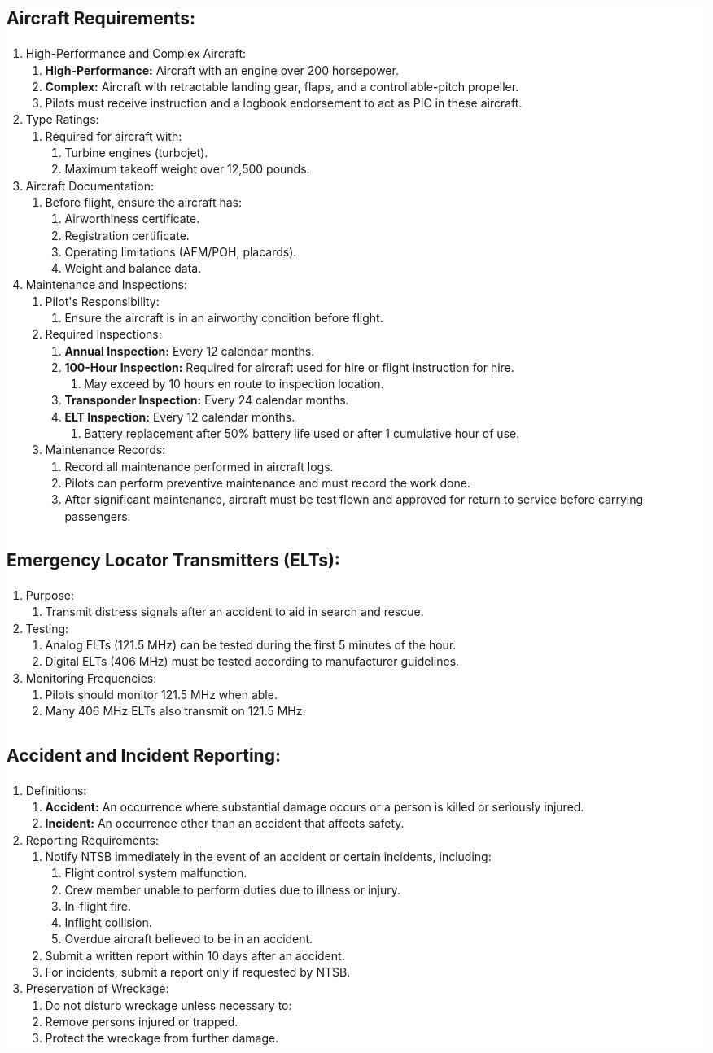 ## Aircraft Requirements:

1. High-Performance and Complex Aircraft:
    1. **High-Performance:** Aircraft with an engine over 200 horsepower.
    2. **Complex:** Aircraft with retractable landing gear, flaps, and a controllable-pitch propeller.
    3. Pilots must receive instruction and a logbook endorsement to act as PIC in these aircraft.
2. Type Ratings:
    1. Required for aircraft with:
        1. Turbine engines (turbojet).
        2. Maximum takeoff weight over 12,500 pounds.
3. Aircraft Documentation:
    1. Before flight, ensure the aircraft has:
        1. Airworthiness certificate.
        2. Registration certificate.
        3. Operating limitations (AFM/POH, placards).
        4. Weight and balance data.
4. Maintenance and Inspections:
    1. Pilot's Responsibility:
        1. Ensure the aircraft is in an airworthy condition before flight.
    2. Required Inspections:
        1. **Annual Inspection:** Every 12 calendar months.
        2. **100-Hour Inspection:** Required for aircraft used for hire or flight instruction for hire.
            1. May exceed by 10 hours en route to inspection location.
        3. **Transponder Inspection:** Every 24 calendar months.
        4. **ELT Inspection:** Every 12 calendar months.
            1. Battery replacement after 50% battery life used or after 1 cumulative hour of use.
    3. Maintenance Records:
        1. Record all maintenance performed in aircraft logs.
        2. Pilots can perform preventive maintenance and must record the work done.
        3. After significant maintenance, aircraft must be test flown and approved for return to service before carrying passengers.

## Emergency Locator Transmitters (ELTs):

1. Purpose:
    1. Transmit distress signals after an accident to aid in search and rescue.
2. Testing:
    1. Analog ELTs (121.5 MHz) can be tested during the first 5 minutes of the hour.
    2. Digital ELTs (406 MHz) must be tested according to manufacturer guidelines.
3. Monitoring Frequencies:
    1. Pilots should monitor 121.5 MHz when able.
    2. Many 406 MHz ELTs also transmit on 121.5 MHz.

## Accident and Incident Reporting:

1. Definitions:
    1. **Accident:** An occurrence where substantial damage occurs or a person is killed or seriously injured.
    2. **Incident:** An occurrence other than an accident that affects safety.
2. Reporting Requirements:
    1. Notify NTSB immediately in the event of an accident or certain incidents, including:
        1. Flight control system malfunction.
        2. Crew member unable to perform duties due to illness or injury.
        3. In-flight fire.
        4. Inflight collision.
        5. Overdue aircraft believed to be in an accident.
    2. Submit a written report within 10 days after an accident.
    3. For incidents, submit a report only if requested by NTSB.
3. Preservation of Wreckage:
    1. Do not disturb wreckage unless necessary to:
    2. Remove persons injured or trapped.
    3. Protect the wreckage from further damage.